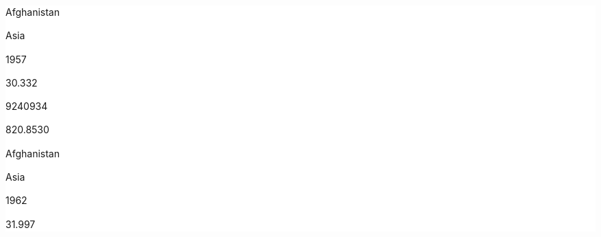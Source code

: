 <td style="text-align:left;">

Afghanistan

</td>

<td style="text-align:left;">

Asia

</td>

<td style="text-align:right;">

1957

</td>

<td style="text-align:right;">

30.332

</td>

<td style="text-align:right;">

9240934

</td>

<td style="text-align:right;">

820.8530

</td>

</tr>

<tr>

<td style="text-align:left;">

Afghanistan

</td>

<td style="text-align:left;">

Asia

</td>

<td style="text-align:right;">

1962

</td>

<td style="text-align:right;">

31.997

</td>

<td style="text-align:right;">

